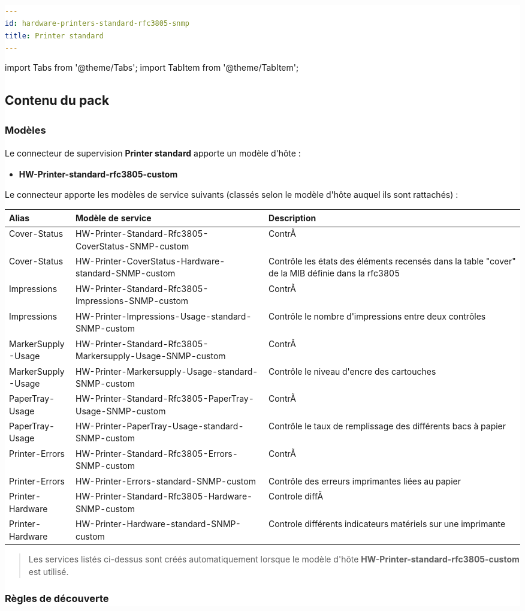 ```yaml
---
id: hardware-printers-standard-rfc3805-snmp
title: Printer standard
---
```

import Tabs from '@theme/Tabs';
import TabItem from '@theme/TabItem';

## Contenu du pack

### Modèles

Le connecteur de supervision **Printer standard** apporte un modèle d'hôte :

* **HW-Printer-standard-rfc3805-custom**

Le connecteur apporte les modèles de service suivants
(classés selon le modèle d'hôte auquel ils sont rattachés) :

<Tabs groupId="sync">
<TabItem value="HW-Printer-standard-rfc3805-custom" label="HW-Printer-standard-rfc3805-custom">

| Alias              | Modèle de service                                          | Description                                                                                        |
|:-------------------|:-----------------------------------------------------------|:---------------------------------------------------------------------------------------------------|
| Cover-Status       | HW-Printer-Standard-Rfc3805-CoverStatus-SNMP-custom        | ContrÃ                                                                                             |
| Cover-Status       | HW-Printer-CoverStatus-Hardware-standard-SNMP-custom       | Contrôle les états des éléments recensés dans la table "cover" de la MIB définie dans la rfc3805   |
| Impressions        | HW-Printer-Standard-Rfc3805-Impressions-SNMP-custom        | ContrÃ                                                                                             |
| Impressions        | HW-Printer-Impressions-Usage-standard-SNMP-custom          | Contrôle le nombre d'impressions entre deux contrôles                                              |
| MarkerSupply-Usage | HW-Printer-Standard-Rfc3805-Markersupply-Usage-SNMP-custom | ContrÃ                                                                                             |
| MarkerSupply-Usage | HW-Printer-Markersupply-Usage-standard-SNMP-custom         | Contrôle le niveau d'encre des cartouches                                                          |
| PaperTray-Usage    | HW-Printer-Standard-Rfc3805-PaperTray-Usage-SNMP-custom    | ContrÃ                                                                                             |
| PaperTray-Usage    | HW-Printer-PaperTray-Usage-standard-SNMP-custom            | Contrôle le taux de remplissage des différents bacs à papier                                       |
| Printer-Errors     | HW-Printer-Standard-Rfc3805-Errors-SNMP-custom             | ContrÃ                                                                                             |
| Printer-Errors     | HW-Printer-Errors-standard-SNMP-custom                     | Contrôle des erreurs imprimantes liées au papier                                                   |
| Printer-Hardware   | HW-Printer-Standard-Rfc3805-Hardware-SNMP-custom           | Controle diffÃ                                                                                     |
| Printer-Hardware   | HW-Printer-Hardware-standard-SNMP-custom                   | Controle différents indicateurs matériels sur une imprimante                                       |

> Les services listés ci-dessus sont créés automatiquement lorsque le modèle d'hôte **HW-Printer-standard-rfc3805-custom** est utilisé.

</TabItem>
</Tabs>

### Règles de découverte
